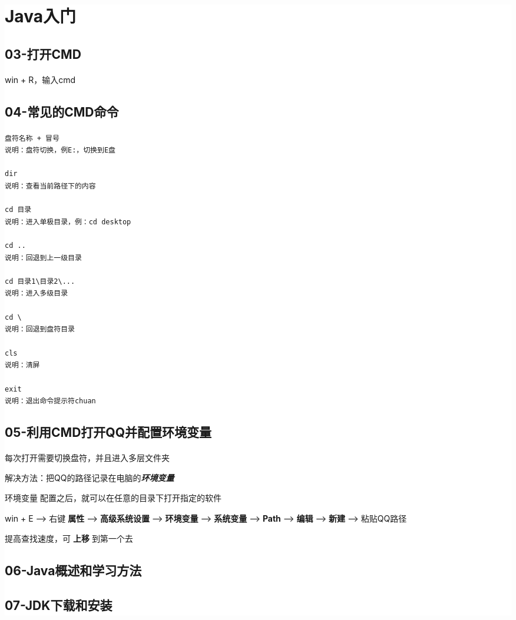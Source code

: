 # Java入门

## 03-打开CMD

win + R，输入cmd

## 04-常见的CMD命令

```
盘符名称 + 冒号
说明：盘符切换，例E:，切换到E盘

dir
说明：查看当前路径下的内容

cd 目录
说明：进入单极目录，例：cd desktop

cd ..
说明：回退到上一级目录

cd 目录1\目录2\...
说明：进入多级目录

cd \
说明：回退到盘符目录

cls
说明：清屏

exit
说明：退出命令提示符chuan
```

## 05-利用CMD打开QQ并配置环境变量

每次打开需要切换盘符，并且进入多层文件夹

解决方法：把QQ的路径记录在电脑的***环境变量***

环境变量 配置之后，就可以在任意的目录下打开指定的软件

win + E --> 右键 **属性** --> **高级系统设置** --> **环境变量** --> **系统变量** --> **Path** --> **编辑** --> **新建** --> 粘贴QQ路径

提高查找速度，可 **上移** 到第一个去

## 06-Java概述和学习方法

## 07-JDK下载和安装
